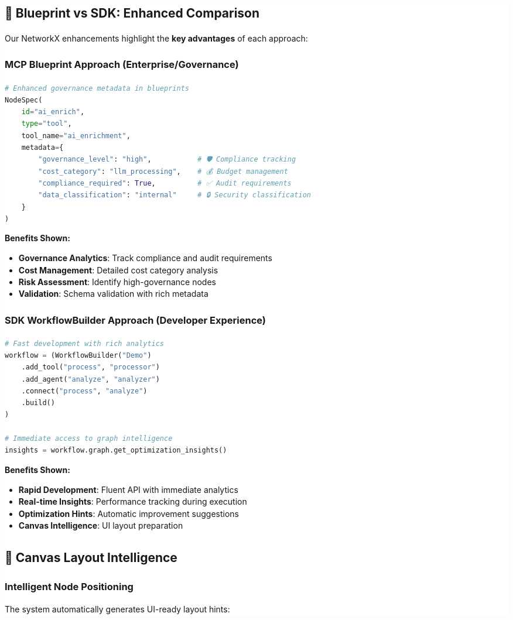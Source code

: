 ## 🏢 Blueprint vs SDK: Enhanced Comparison

Our NetworkX enhancements highlight the **key advantages** of each approach:

### **MCP Blueprint Approach** (Enterprise/Governance)
```python
# Enhanced governance metadata in blueprints
NodeSpec(
    id="ai_enrich",
    type="tool", 
    tool_name="ai_enrichment",
    metadata={
        "governance_level": "high",           # 🛡️ Compliance tracking
        "cost_category": "llm_processing",    # 💰 Budget management  
        "compliance_required": True,          # ✅ Audit requirements
        "data_classification": "internal"     # 🔒 Security classification
    }
)
```

**Benefits Shown:**
- **Governance Analytics**: Track compliance and audit requirements
- **Cost Management**: Detailed cost category analysis
- **Risk Assessment**: Identify high-governance nodes
- **Validation**: Schema validation with rich metadata

### **SDK WorkflowBuilder Approach** (Developer Experience)
```python
# Fast development with rich analytics
workflow = (WorkflowBuilder("Demo")
    .add_tool("process", "processor")
    .add_agent("analyze", "analyzer") 
    .connect("process", "analyze")
    .build()
)

# Immediate access to graph intelligence
insights = workflow.graph.get_optimization_insights()
```

**Benefits Shown:**
- **Rapid Development**: Fluent API with immediate analytics
- **Real-time Insights**: Performance tracking during execution  
- **Optimization Hints**: Automatic improvement suggestions
- **Canvas Intelligence**: UI layout preparation

## 🎨 Canvas Layout Intelligence

### **Intelligent Node Positioning**
The system automatically generates UI-ready layout hints:
